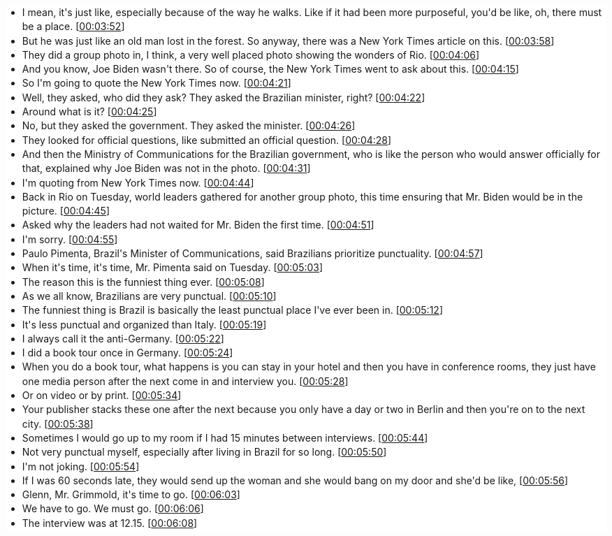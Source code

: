 *  I mean, it's just like, especially because of the way he walks. Like if it had been more purposeful, you'd be like, oh, there must be a place. [[00:03:52](https://www.youtube.com/watch?v=vMLP4TRzWzM&t=232.4s)]
*  But he was just like an old man lost in the forest. So anyway, there was a New York Times article on this. [[00:03:58](https://www.youtube.com/watch?v=vMLP4TRzWzM&t=238.64s)]
*  They did a group photo in, I think, a very well placed photo showing the wonders of Rio. [[00:04:06](https://www.youtube.com/watch?v=vMLP4TRzWzM&t=246.07999999999998s)]
*  And you know, Joe Biden wasn't there. So of course, the New York Times went to ask about this. [[00:04:15](https://www.youtube.com/watch?v=vMLP4TRzWzM&t=255.04s)]
*  So I'm going to quote the New York Times now. [[00:04:21](https://www.youtube.com/watch?v=vMLP4TRzWzM&t=261.2s)]
*  Well, they asked, who did they ask? They asked the Brazilian minister, right? [[00:04:22](https://www.youtube.com/watch?v=vMLP4TRzWzM&t=262.71999999999997s)]
*  Around what is it? [[00:04:25](https://www.youtube.com/watch?v=vMLP4TRzWzM&t=265.68s)]
*  No, but they asked the government. They asked the minister. [[00:04:26](https://www.youtube.com/watch?v=vMLP4TRzWzM&t=266.64s)]
*  They looked for official questions, like submitted an official question. [[00:04:28](https://www.youtube.com/watch?v=vMLP4TRzWzM&t=268.96000000000004s)]
*  And then the Ministry of Communications for the Brazilian government, who is like the person who would answer officially for that, explained why Joe Biden was not in the photo. [[00:04:31](https://www.youtube.com/watch?v=vMLP4TRzWzM&t=271.92s)]
*  I'm quoting from New York Times now. [[00:04:44](https://www.youtube.com/watch?v=vMLP4TRzWzM&t=284.0s)]
*  Back in Rio on Tuesday, world leaders gathered for another group photo, this time ensuring that Mr. Biden would be in the picture. [[00:04:45](https://www.youtube.com/watch?v=vMLP4TRzWzM&t=285.36s)]
*  Asked why the leaders had not waited for Mr. Biden the first time. [[00:04:51](https://www.youtube.com/watch?v=vMLP4TRzWzM&t=291.76s)]
*  I'm sorry. [[00:04:55](https://www.youtube.com/watch?v=vMLP4TRzWzM&t=295.92s)]
*  Paulo Pimenta, Brazil's Minister of Communications, said Brazilians prioritize punctuality. [[00:04:57](https://www.youtube.com/watch?v=vMLP4TRzWzM&t=297.44s)]
*  When it's time, it's time, Mr. Pimenta said on Tuesday. [[00:05:03](https://www.youtube.com/watch?v=vMLP4TRzWzM&t=303.6s)]
*  The reason this is the funniest thing ever. [[00:05:08](https://www.youtube.com/watch?v=vMLP4TRzWzM&t=308.16s)]
*  As we all know, Brazilians are very punctual. [[00:05:10](https://www.youtube.com/watch?v=vMLP4TRzWzM&t=310.64s)]
*  The funniest thing is Brazil is basically the least punctual place I've ever been in. [[00:05:12](https://www.youtube.com/watch?v=vMLP4TRzWzM&t=312.64s)]
*  It's less punctual and organized than Italy. [[00:05:19](https://www.youtube.com/watch?v=vMLP4TRzWzM&t=319.04s)]
*  I always call it the anti-Germany. [[00:05:22](https://www.youtube.com/watch?v=vMLP4TRzWzM&t=322.72s)]
*  I did a book tour once in Germany. [[00:05:24](https://www.youtube.com/watch?v=vMLP4TRzWzM&t=324.56s)]
*  When you do a book tour, what happens is you can stay in your hotel and then you have in conference rooms, they just have one media person after the next come in and interview you. [[00:05:28](https://www.youtube.com/watch?v=vMLP4TRzWzM&t=328.24s)]
*  Or on video or by print. [[00:05:34](https://www.youtube.com/watch?v=vMLP4TRzWzM&t=334.96000000000004s)]
*  Your publisher stacks these one after the next because you only have a day or two in Berlin and then you're on to the next city. [[00:05:38](https://www.youtube.com/watch?v=vMLP4TRzWzM&t=338.64000000000004s)]
*  Sometimes I would go up to my room if I had 15 minutes between interviews. [[00:05:44](https://www.youtube.com/watch?v=vMLP4TRzWzM&t=344.64s)]
*  Not very punctual myself, especially after living in Brazil for so long. [[00:05:50](https://www.youtube.com/watch?v=vMLP4TRzWzM&t=350.8s)]
*  I'm not joking. [[00:05:54](https://www.youtube.com/watch?v=vMLP4TRzWzM&t=354.88s)]
*  If I was 60 seconds late, they would send up the woman and she would bang on my door and she'd be like, [[00:05:56](https://www.youtube.com/watch?v=vMLP4TRzWzM&t=356.88s)]
*  Glenn, Mr. Grimmold, it's time to go. [[00:06:03](https://www.youtube.com/watch?v=vMLP4TRzWzM&t=363.2s)]
*  We have to go. We must go. [[00:06:06](https://www.youtube.com/watch?v=vMLP4TRzWzM&t=366.8s)]
*  The interview was at 12.15. [[00:06:08](https://www.youtube.com/watch?v=vMLP4TRzWzM&t=368.16s)]